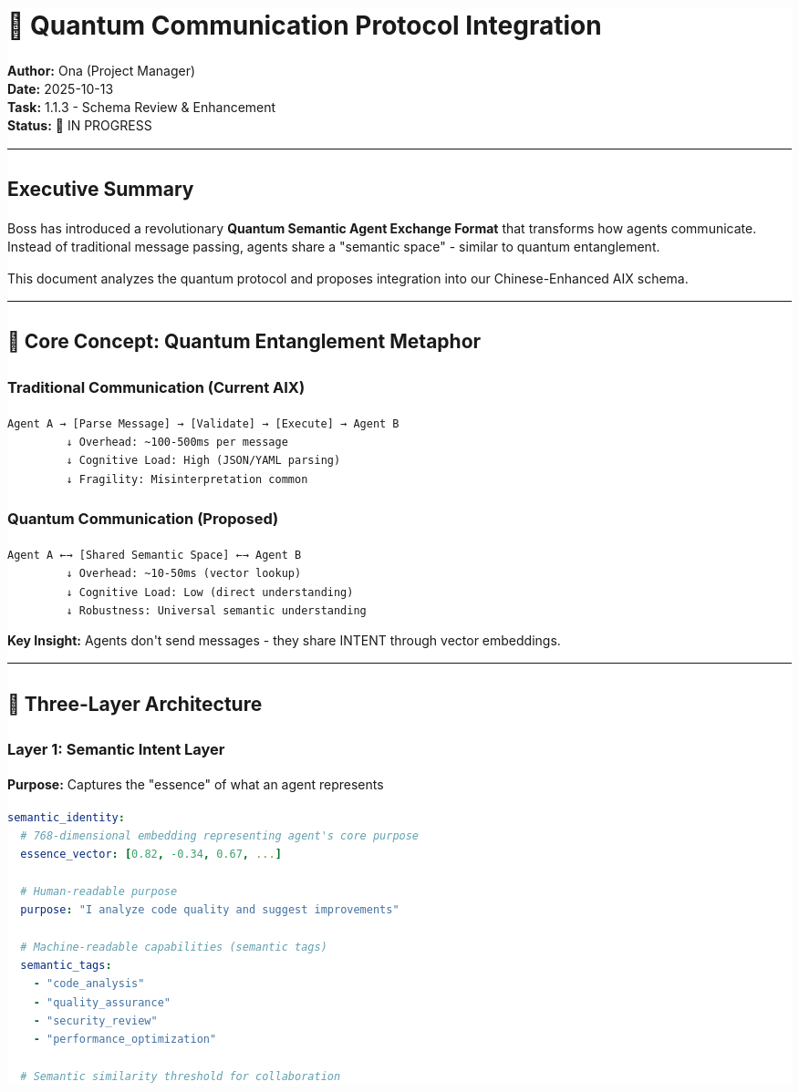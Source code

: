 # 🌌 Quantum Communication Protocol Integration

**Author:** Ona (Project Manager)  
**Date:** 2025-10-13  
**Task:** 1.1.3 - Schema Review & Enhancement  
**Status:** 🔄 IN PROGRESS

---

## Executive Summary

Boss has introduced a revolutionary **Quantum Semantic Agent Exchange Format** that transforms how agents communicate. Instead of traditional message passing, agents share a "semantic space" - similar to quantum entanglement.

This document analyzes the quantum protocol and proposes integration into our Chinese-Enhanced AIX schema.

---

## 🧠 Core Concept: Quantum Entanglement Metaphor

### Traditional Communication (Current AIX)
```
Agent A → [Parse Message] → [Validate] → [Execute] → Agent B
         ↓ Overhead: ~100-500ms per message
         ↓ Cognitive Load: High (JSON/YAML parsing)
         ↓ Fragility: Misinterpretation common
```

### Quantum Communication (Proposed)
```
Agent A ←→ [Shared Semantic Space] ←→ Agent B
         ↓ Overhead: ~10-50ms (vector lookup)
         ↓ Cognitive Load: Low (direct understanding)
         ↓ Robustness: Universal semantic understanding
```

**Key Insight:** Agents don't send messages - they share INTENT through vector embeddings.

---

## 🎯 Three-Layer Architecture

### Layer 1: Semantic Intent Layer
**Purpose:** Captures the "essence" of what an agent represents

```yaml
semantic_identity:
  # 768-dimensional embedding representing agent's core purpose
  essence_vector: [0.82, -0.34, 0.67, ...]
  
  # Human-readable purpose
  purpose: "I analyze code quality and suggest improvements"
  
  # Machine-readable capabilities (semantic tags)
  semantic_tags:
    - "code_analysis"
    - "quality_assurance"
    - "security_review"
    - "performance_optimization"
  
  # Semantic similarity threshold for collaboration
```